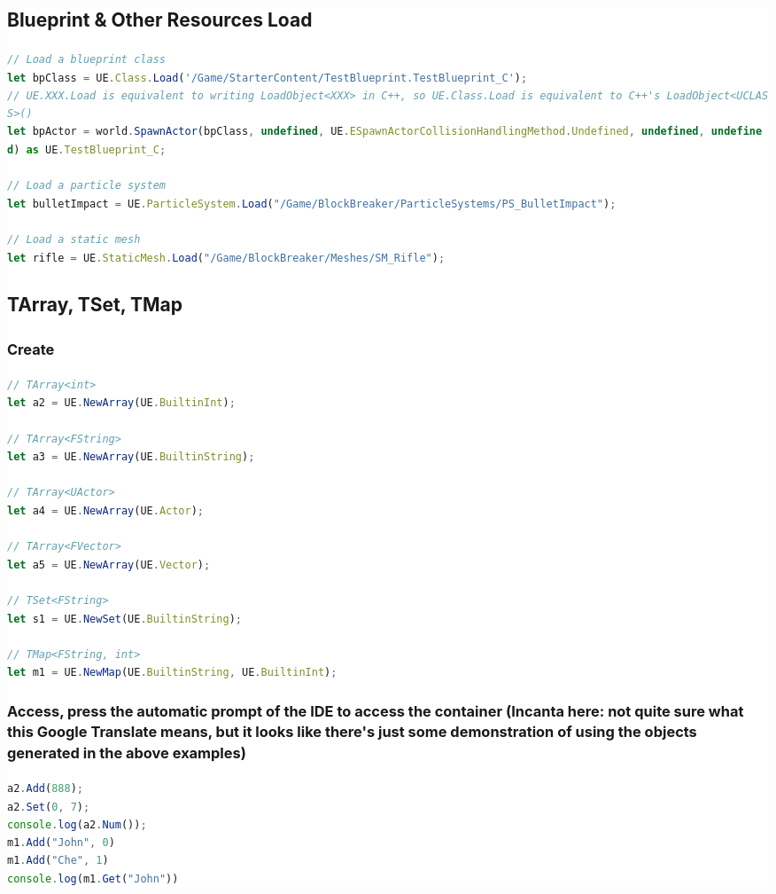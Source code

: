 ## Blueprint & Other Resources Load

``` typescript
// Load a blueprint class
let bpClass = UE.Class.Load('/Game/StarterContent/TestBlueprint.TestBlueprint_C');
// UE.XXX.Load is equivalent to writing LoadObject<XXX> in C++, so UE.Class.Load is equivalent to C++'s LoadObject<UCLASS>()
let bpActor = world.SpawnActor(bpClass, undefined, UE.ESpawnActorCollisionHandlingMethod.Undefined, undefined, undefined) as UE.TestBlueprint_C;

// Load a particle system
let bulletImpact = UE.ParticleSystem.Load("/Game/BlockBreaker/ParticleSystems/PS_BulletImpact");

// Load a static mesh
let rifle = UE.StaticMesh.Load("/Game/BlockBreaker/Meshes/SM_Rifle");
```

## TArray, TSet, TMap

### Create

``` typescript
// TArray<int>
let a2 = UE.NewArray(UE.BuiltinInt);

// TArray<FString>
let a3 = UE.NewArray(UE.BuiltinString);

// TArray<UActor>
let a4 = UE.NewArray(UE.Actor);

// TArray<FVector>
let a5 = UE.NewArray(UE.Vector);

// TSet<FString>
let s1 = UE.NewSet(UE.BuiltinString);

// TMap<FString, int>
let m1 = UE.NewMap(UE.BuiltinString, UE.BuiltinInt);
```

### Access, press the automatic prompt of the IDE to access the container (Incanta here: not quite sure what this Google Translate means, but it looks like there's just some demonstration of using the objects generated in the above examples)

``` typescript
a2.Add(888);
a2.Set(0, 7);
console.log(a2.Num());
m1.Add("John", 0)
m1.Add("Che", 1)
console.log(m1.Get("John"))
```
